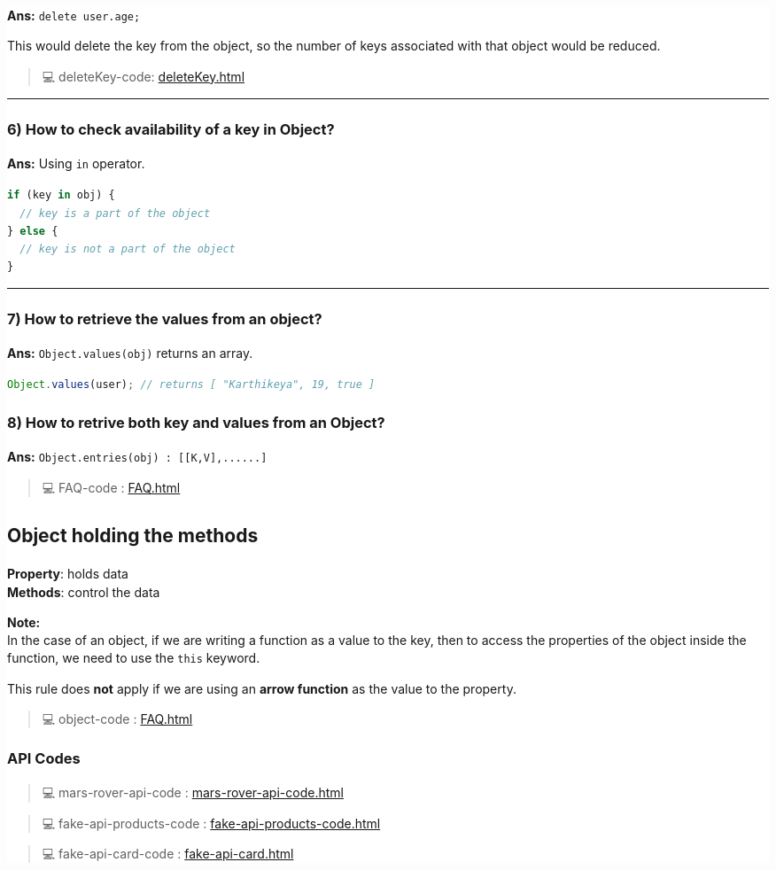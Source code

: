 **Ans:** `delete user.age;`

This would delete the key from the object, so the number of keys associated with that object would be reduced.

> 💻 deleteKey-code: [deleteKey.html](../JSON-obj/deleteKey.html)

---

### 6) How to check availability of a key in Object?

**Ans:** Using `in` operator.

```js
if (key in obj) {
  // key is a part of the object
} else {
  // key is not a part of the object
}
```

---

### 7) How to retrieve the values from an object?

**Ans:** `Object.values(obj)` returns an array.

```js
Object.values(user); // returns [ "Karthikeya", 19, true ]
```

### 8) How to retrive both key and values from an Object?

**Ans:** `Object.entries(obj) : [[K,V],......]`

> 💻 FAQ-code : [FAQ.html](../JSON-obj/FAQ.html)

## Object holding the methods

**Property**: holds data  
**Methods**: control the data

**Note:**  
In the case of an object, if we are writing a function as a value to the key, then to access the properties of the object inside the function, we need to use the `this` keyword.

This rule does **not** apply if we are using an **arrow function** as the value to the property.

> 💻 object-code : [FAQ.html](../JSON-obj/objectcode.html)

### API Codes

> 💻 mars-rover-api-code : [mars-rover-api-code.html](../JSON-obj/mars-rover-api-code.html)

> 💻 fake-api-products-code : [fake-api-products-code.html](../JSON-obj/fake-api-products-code.html)

> 💻 fake-api-card-code : [fake-api-card.html](../JSON-obj/fake-api-card.html)


  [ID]: 101,